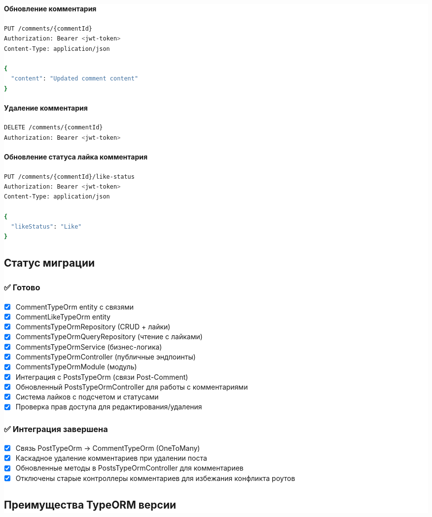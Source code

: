 #### Обновление комментария
```bash
PUT /comments/{commentId}
Authorization: Bearer <jwt-token>
Content-Type: application/json

{
  "content": "Updated comment content"
}
```

#### Удаление комментария
```bash
DELETE /comments/{commentId}
Authorization: Bearer <jwt-token>
```

#### Обновление статуса лайка комментария
```bash
PUT /comments/{commentId}/like-status
Authorization: Bearer <jwt-token>
Content-Type: application/json

{
  "likeStatus": "Like"
}
```

## Статус миграции

### ✅ Готово
- [x] CommentTypeOrm entity с связями
- [x] CommentLikeTypeOrm entity
- [x] CommentsTypeOrmRepository (CRUD + лайки)
- [x] CommentsTypeOrmQueryRepository (чтение с лайками)
- [x] CommentsTypeOrmService (бизнес-логика)
- [x] CommentsTypeOrmController (публичные эндпоинты)
- [x] CommentsTypeOrmModule (модуль)
- [x] Интеграция с PostsTypeOrm (связи Post-Comment)
- [x] Обновленный PostsTypeOrmController для работы с комментариями
- [x] Система лайков с подсчетом и статусами
- [x] Проверка прав доступа для редактирования/удаления

### ✅ Интеграция завершена
- [x] Связь PostTypeOrm -> CommentTypeOrm (OneToMany)
- [x] Каскадное удаление комментариев при удалении поста
- [x] Обновленные методы в PostsTypeOrmController для комментариев
- [x] Отключены старые контроллеры комментариев для избежания конфликта роутов

## Преимущества TypeORM версии
